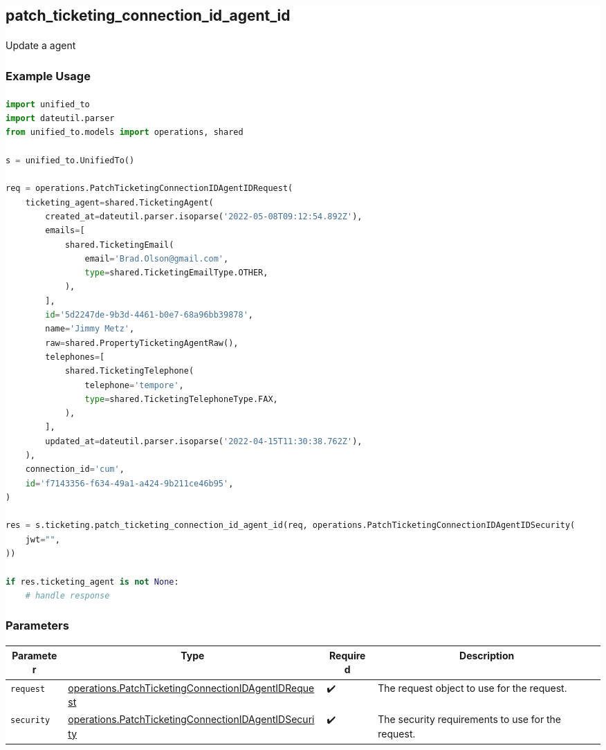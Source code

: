 
## patch_ticketing_connection_id_agent_id

Update a agent

### Example Usage

```python
import unified_to
import dateutil.parser
from unified_to.models import operations, shared

s = unified_to.UnifiedTo()

req = operations.PatchTicketingConnectionIDAgentIDRequest(
    ticketing_agent=shared.TicketingAgent(
        created_at=dateutil.parser.isoparse('2022-05-08T09:12:54.892Z'),
        emails=[
            shared.TicketingEmail(
                email='Brad.Olson@gmail.com',
                type=shared.TicketingEmailType.OTHER,
            ),
        ],
        id='5d2247de-9b3d-4461-b0e7-68a96bb39878',
        name='Jimmy Metz',
        raw=shared.PropertyTicketingAgentRaw(),
        telephones=[
            shared.TicketingTelephone(
                telephone='tempore',
                type=shared.TicketingTelephoneType.FAX,
            ),
        ],
        updated_at=dateutil.parser.isoparse('2022-04-15T11:30:38.762Z'),
    ),
    connection_id='cum',
    id='f7143356-f634-49a1-a424-9b211ce46b95',
)

res = s.ticketing.patch_ticketing_connection_id_agent_id(req, operations.PatchTicketingConnectionIDAgentIDSecurity(
    jwt="",
))

if res.ticketing_agent is not None:
    # handle response
```

### Parameters

| Parameter                                                                                                                    | Type                                                                                                                         | Required                                                                                                                     | Description                                                                                                                  |
| ---------------------------------------------------------------------------------------------------------------------------- | ---------------------------------------------------------------------------------------------------------------------------- | ---------------------------------------------------------------------------------------------------------------------------- | ---------------------------------------------------------------------------------------------------------------------------- |
| `request`                                                                                                                    | [operations.PatchTicketingConnectionIDAgentIDRequest](../../models/operations/patchticketingconnectionidagentidrequest.md)   | :heavy_check_mark:                                                                                                           | The request object to use for the request.                                                                                   |
| `security`                                                                                                                   | [operations.PatchTicketingConnectionIDAgentIDSecurity](../../models/operations/patchticketingconnectionidagentidsecurity.md) | :heavy_check_mark:                                                                                                           | The security requirements to use for the request.                                                                            |
